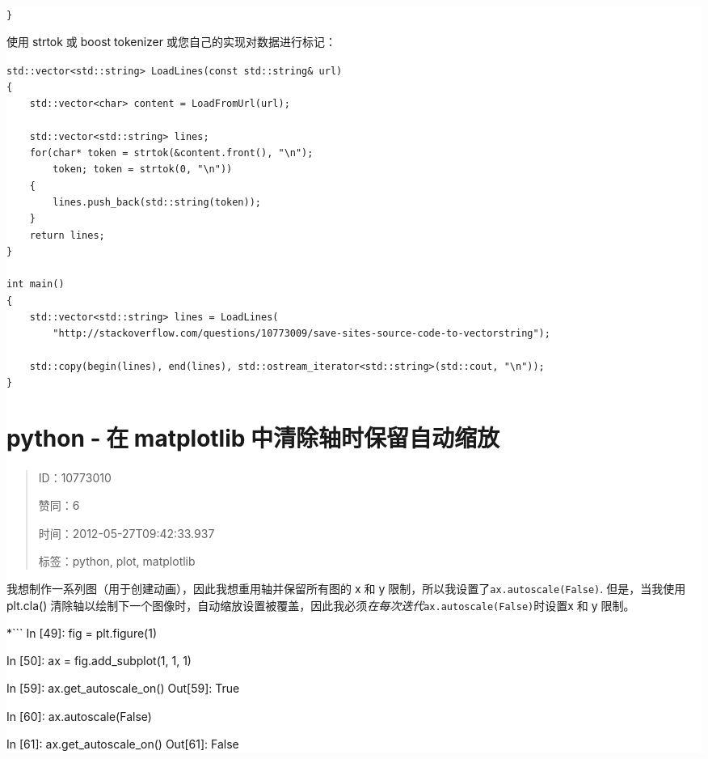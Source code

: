 ```
} 
```

使用 strtok 或 boost tokenizer 或您自己的实现对数据进行标记：

```
std::vector<std::string> LoadLines(const std::string& url)
{
    std::vector<char> content = LoadFromUrl(url);

    std::vector<std::string> lines;
    for(char* token = strtok(&content.front(), "\n");
        token; token = strtok(0, "\n"))
    {
        lines.push_back(std::string(token));
    }
    return lines;
}

int main()
{
    std::vector<std::string> lines = LoadLines(
        "http://stackoverflow.com/questions/10773009/save-sites-source-code-to-vectorstring");

    std::copy(begin(lines), end(lines), std::ostream_iterator<std::string>(std::cout, "\n"));
} 
```

# python - 在 matplotlib 中清除轴时保留自动缩放

> ID：10773010
> 
> 赞同：6
> 
> 时间：2012-05-27T09:42:33.937
> 
> 标签：python, plot, matplotlib

我想制作一系列图（用于创建动画），因此我想重用轴并保留所有图的 x 和 y 限制，所以我设置了`ax.autoscale(False)`. 但是，当我使用 plt.cla() 清除轴以绘制下一个图像时，自动缩放设置被覆盖，因此我必须*在每次迭代*`ax.autoscale(False)`时设置x 和 y 限制。

 *```
In [49]: fig = plt.figure(1)

In [50]: ax = fig.add_subplot(1, 1, 1)

In [59]: ax.get_autoscale_on()
Out[59]: True

In [60]: ax.autoscale(False)

In [61]: ax.get_autoscale_on()
Out[61]: False
